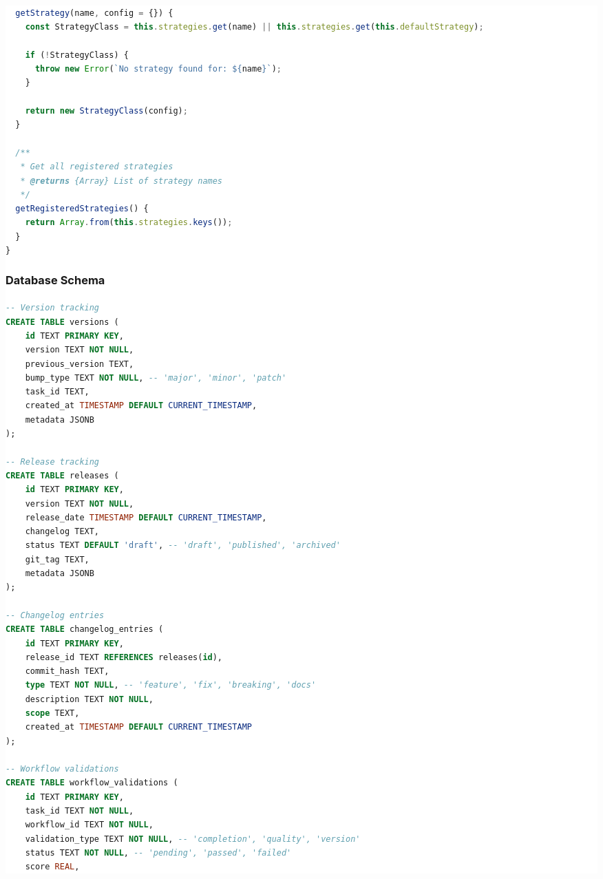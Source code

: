 ```javascript
  getStrategy(name, config = {}) {
    const StrategyClass = this.strategies.get(name) || this.strategies.get(this.defaultStrategy);
    
    if (!StrategyClass) {
      throw new Error(`No strategy found for: ${name}`);
    }
    
    return new StrategyClass(config);
  }

  /**
   * Get all registered strategies
   * @returns {Array} List of strategy names
   */
  getRegisteredStrategies() {
    return Array.from(this.strategies.keys());
  }
}
```

### Database Schema
```sql
-- Version tracking
CREATE TABLE versions (
    id TEXT PRIMARY KEY,
    version TEXT NOT NULL,
    previous_version TEXT,
    bump_type TEXT NOT NULL, -- 'major', 'minor', 'patch'
    task_id TEXT,
    created_at TIMESTAMP DEFAULT CURRENT_TIMESTAMP,
    metadata JSONB
);

-- Release tracking
CREATE TABLE releases (
    id TEXT PRIMARY KEY,
    version TEXT NOT NULL,
    release_date TIMESTAMP DEFAULT CURRENT_TIMESTAMP,
    changelog TEXT,
    status TEXT DEFAULT 'draft', -- 'draft', 'published', 'archived'
    git_tag TEXT,
    metadata JSONB
);

-- Changelog entries
CREATE TABLE changelog_entries (
    id TEXT PRIMARY KEY,
    release_id TEXT REFERENCES releases(id),
    commit_hash TEXT,
    type TEXT NOT NULL, -- 'feature', 'fix', 'breaking', 'docs'
    description TEXT NOT NULL,
    scope TEXT,
    created_at TIMESTAMP DEFAULT CURRENT_TIMESTAMP
);

-- Workflow validations
CREATE TABLE workflow_validations (
    id TEXT PRIMARY KEY,
    task_id TEXT NOT NULL,
    workflow_id TEXT NOT NULL,
    validation_type TEXT NOT NULL, -- 'completion', 'quality', 'version'
    status TEXT NOT NULL, -- 'pending', 'passed', 'failed'
    score REAL,
```
